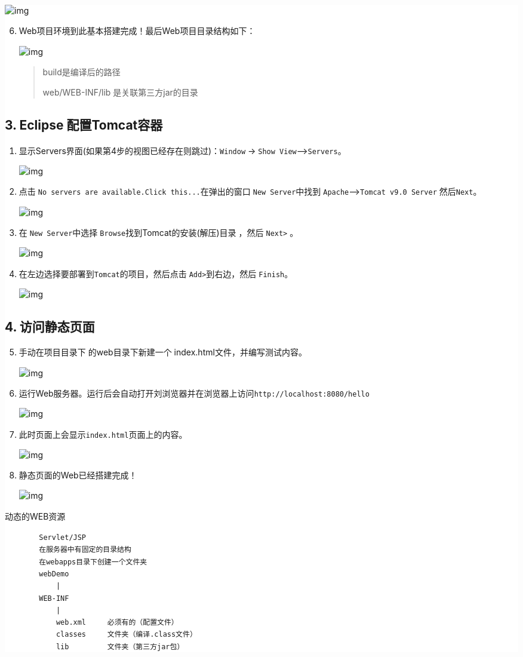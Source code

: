    ![img](http://ojx4zwltq.bkt.clouddn.com/17-9-16/6705776.jpg)

6. Web项目环境到此基本搭建完成！最后Web项目目录结构如下：

   ![img](http://ojx4zwltq.bkt.clouddn.com/17-9-16/67757124.jpg)

   > build是编译后的路径
   >
   > web/WEB-INF/lib 是关联第三方jar的目录



## 3. Eclipse 配置Tomcat容器

1. 显示Servers界面(如果第4步的视图已经存在则跳过)：`Window` -> `Show View`—>`Servers`。

   ![img](http://ojx4zwltq.bkt.clouddn.com/17-9-16/58787267.jpg)

2. 点击 `No servers are available.Click this...`在弹出的窗口 `New Server`中找到 `Apache`—>`Tomcat v9.0 Server` 然后`Next`。

   ![img](http://ojx4zwltq.bkt.clouddn.com/17-9-16/14183577.jpg)

3. 在 `New Server`中选择 `Browse`找到Tomcat的安装(解压)目录 ，然后 `Next>` 。

   ![img](http://ojx4zwltq.bkt.clouddn.com/17-9-16/45099563.jpg)

4. 在左边选择要部署到`Tomcat`的项目，然后点击 `Add>`到右边，然后 `Finish`。

   ![img](http://ojx4zwltq.bkt.clouddn.com/17-9-16/32575429.jpg)

## 4. 访问静态页面

5. 手动在项目目录下 的web目录下新建一个 index.html文件，并编写测试内容。

   ![img](http://ojx4zwltq.bkt.clouddn.com/17-9-16/99931398.jpg)

6. 运行Web服务器。运行后会自动打开刘浏览器并在浏览器上访问`http://localhost:8080/hello`

   ![img](http://ojx4zwltq.bkt.clouddn.com/17-9-16/66246890.jpg)

7. 此时页面上会显示`index.html`页面上的内容。

   ![img](http://ojx4zwltq.bkt.clouddn.com/17-9-16/36596233.jpg)

8. 静态页面的Web已经搭建完成！

   ![img](http://ojx4zwltq.bkt.clouddn.com/17-9-16/72680993.jpg)



动态的WEB资源

			Servlet/JSP
			在服务器中有固定的目录结构
			在webapps目录下创建一个文件夹
			webDemo
				|
			WEB-INF
				|
				web.xml		必须有的（配置文件）
				classes		文件夹（编译.class文件）
				lib			文件夹（第三方jar包）
